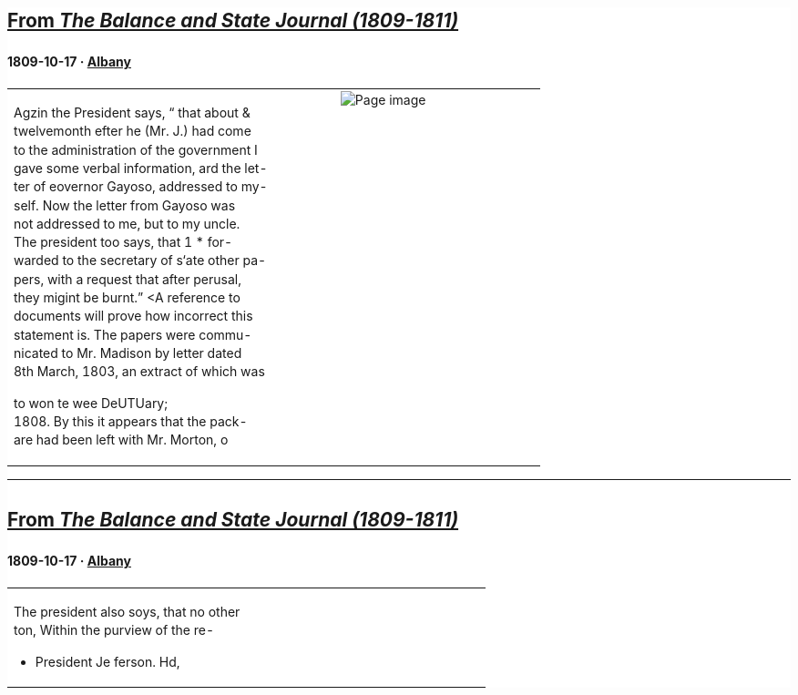 
## [From _The Balance and State Journal (1809-1811)_](https://archive.org/details/sim_balance-and-state-journal_1809-10-17_1_83/page/n1/mode/1up?view=theater)

#### 1809-10-17 &middot; [Albany](http://dbpedia.org/resource/Albany%2C_New_York)

<table style="width: 100%;"><tr><td style="width: 50%">

  
Agzin the President says, “ that about &amp;  
twelvemonth efter he (Mr. J.) had come  
to the administration of the government I  
gave some verbal information, ard the let-  
ter of eovernor Gayoso, addressed to my-  
self. Now the letter from Gayoso was  
not addressed to me, but to my uncle.  
The president too says, that 1 * for-  
warded to the secretary of s‘ate other pa-  
pers, with a request that after perusal,  
they migint be burnt.” &lt;A reference to  
documents will prove how incorrect this  
statement is. The papers were commu-  
nicated to Mr. Madison by letter dated  
8th March, 1803, an extract of which was  
  
to won te wee DeUTUary;  
1808. By this it appears that the pack-  
are had been left with Mr. Morton, o
</td><td style="width: 50%; max-height: 75%; margin: auto; display: block;">
<img alt="Page image" src="https://iiif.archive.org/image/iiif/2/sim_balance-and-state-journal_1809-10-17_1_83%2Fsim_balance-and-state-journal_1809-10-17_1_83_jp2.zip%2Fsim_balance-and-state-journal_1809-10-17_1_83_jp2%2Fsim_balance-and-state-journal_1809-10-17_1_83_0001.jp2/pct:12.982565379825655,38.23344509639564,16.60958904109589,11.410310142497904/,600/0/default.jpg"/>
</td>
</tr></table>

---

## [From _The Balance and State Journal (1809-1811)_](https://archive.org/details/sim_balance-and-state-journal_1809-10-17_1_83/page/n1/mode/1up?view=theater)

#### 1809-10-17 &middot; [Albany](http://dbpedia.org/resource/Albany%2C_New_York)

<table style="width: 100%;"><tr><td style="width: 50%">

  
The president also soys, that no other  
ton, Within the purview of the re-  
  
* President Je ferson. Hd,  
  
  
  